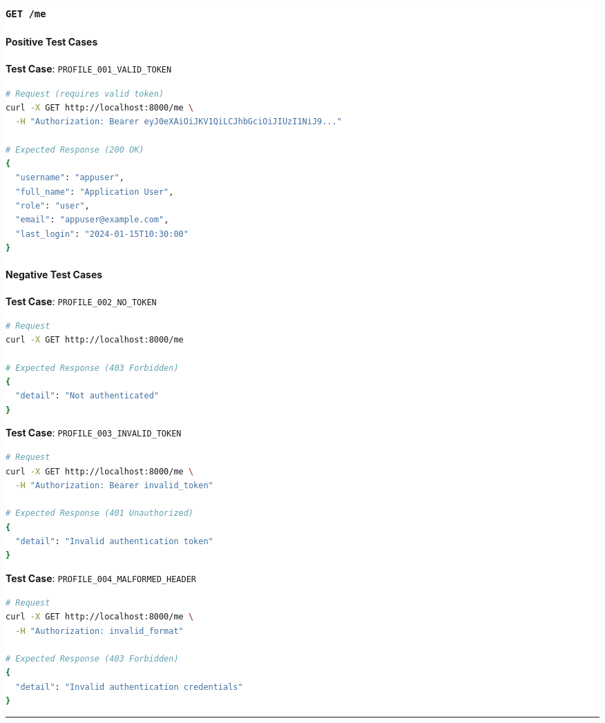 ### `GET /me`

#### Positive Test Cases

**Test Case**: `PROFILE_001_VALID_TOKEN`
```bash
# Request (requires valid token)
curl -X GET http://localhost:8000/me \
  -H "Authorization: Bearer eyJ0eXAiOiJKV1QiLCJhbGciOiJIUzI1NiJ9..."

# Expected Response (200 OK)
{
  "username": "appuser",
  "full_name": "Application User",
  "role": "user",
  "email": "appuser@example.com",
  "last_login": "2024-01-15T10:30:00"
}
```

#### Negative Test Cases

**Test Case**: `PROFILE_002_NO_TOKEN`
```bash
# Request
curl -X GET http://localhost:8000/me

# Expected Response (403 Forbidden)
{
  "detail": "Not authenticated"
}
```

**Test Case**: `PROFILE_003_INVALID_TOKEN`
```bash
# Request
curl -X GET http://localhost:8000/me \
  -H "Authorization: Bearer invalid_token"

# Expected Response (401 Unauthorized)
{
  "detail": "Invalid authentication token"
}
```

**Test Case**: `PROFILE_004_MALFORMED_HEADER`
```bash
# Request
curl -X GET http://localhost:8000/me \
  -H "Authorization: invalid_format"

# Expected Response (403 Forbidden)
{
  "detail": "Invalid authentication credentials"
}
```

---